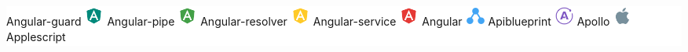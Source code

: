 <td>Angular-guard</td>
<td><img width=25px; height=25px src="https://raw.githubusercontent.com/PKief/vscode-material-icon-theme/main/icons/angular-pipe.svg"/></td>
<td>Angular-pipe</td>
<td><img width=25px; height=25px src="https://raw.githubusercontent.com/PKief/vscode-material-icon-theme/main/icons/angular-resolver.svg"/></td>
<td>Angular-resolver</td>
<td><img width=25px; height=25px src="https://raw.githubusercontent.com/PKief/vscode-material-icon-theme/main/icons/angular-service.svg"/></td>
<td>Angular-service</td>
</tr>
<tr>
<td><img width=25px; height=25px src="https://raw.githubusercontent.com/PKief/vscode-material-icon-theme/main/icons/angular.svg"/></td>
<td>Angular</td>
<td><img width=25px; height=25px src="https://raw.githubusercontent.com/PKief/vscode-material-icon-theme/main/icons/apiblueprint.svg"/></td>
<td>Apiblueprint</td>
<td><img width=25px; height=25px src="https://raw.githubusercontent.com/PKief/vscode-material-icon-theme/main/icons/apollo.svg"/></td>
<td>Apollo</td>
<td><img width=25px; height=25px src="https://raw.githubusercontent.com/PKief/vscode-material-icon-theme/main/icons/applescript.svg"/></td>
<td>Applescript</td>